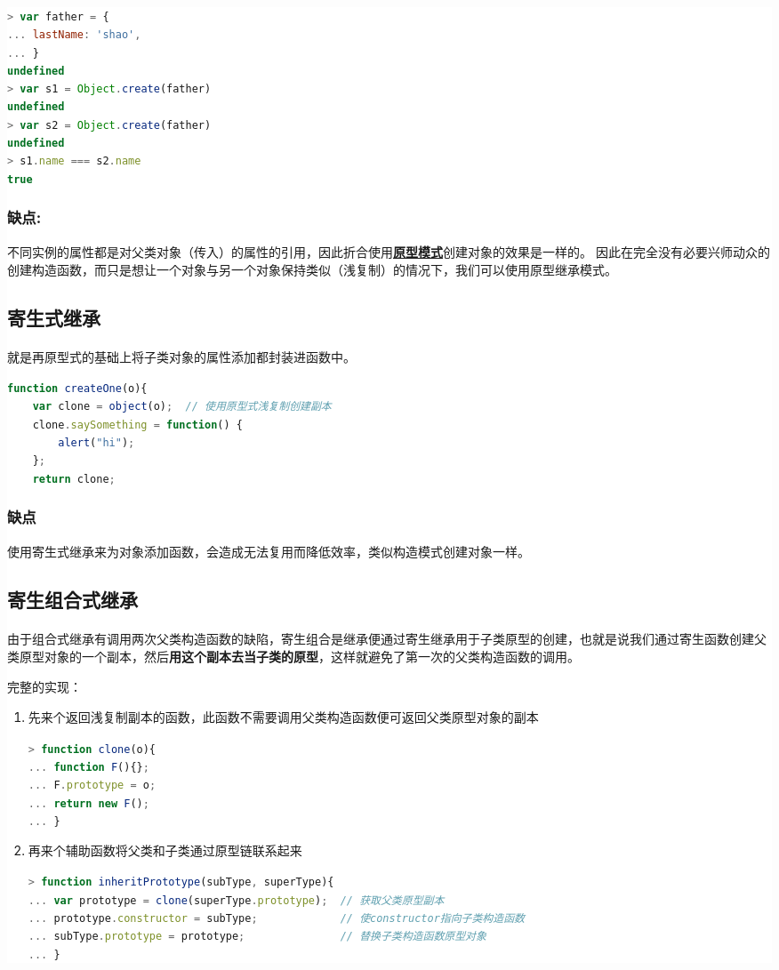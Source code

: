 ``` javascript
> var father = {
... lastName: 'shao',
... }
undefined
> var s1 = Object.create(father)
undefined
> var s2 = Object.create(father)
undefined
> s1.name === s2.name
true
```

### 缺点:
不同实例的属性都是对父类对象（传入）的属性的引用，因此折合使用[**原型模式**](http://pytlab.org/2017/02/06/ECMAScript中的OOP-创建对象/#原型模式)创建对象的效果是一样的。
因此在完全没有必要兴师动众的创建构造函数，而只是想让一个对象与另一个对象保持类似（浅复制）的情况下，我们可以使用原型继承模式。

## 寄生式继承
就是再原型式的基础上将子类对象的属性添加都封装进函数中。
``` javascript
function createOne(o){
    var clone = object(o);  // 使用原型式浅复制创建副本
    clone.saySomething = function() {
        alert("hi");
    };
    return clone;
```

### 缺点
使用寄生式继承来为对象添加函数，会造成无法复用而降低效率，类似构造模式创建对象一样。

## 寄生组合式继承
由于组合式继承有调用两次父类构造函数的缺陷，寄生组合是继承便通过寄生继承用于子类原型的创建，也就是说我们通过寄生函数创建父类原型对象的一个副本，然后**用这个副本去当子类的原型**，这样就避免了第一次的父类构造函数的调用。

完整的实现：

1. 先来个返回浅复制副本的函数，此函数不需要调用父类构造函数便可返回父类原型对象的副本
    ``` javascript
    > function clone(o){
    ... function F(){};
    ... F.prototype = o;
    ... return new F();
    ... }
    ```

2. 再来个辅助函数将父类和子类通过原型链联系起来
    ``` javascript
    > function inheritPrototype(subType, superType){
    ... var prototype = clone(superType.prototype);  // 获取父类原型副本
    ... prototype.constructor = subType;             // 使constructor指向子类构造函数
    ... subType.prototype = prototype;               // 替换子类构造函数原型对象
    ... }
    ```
